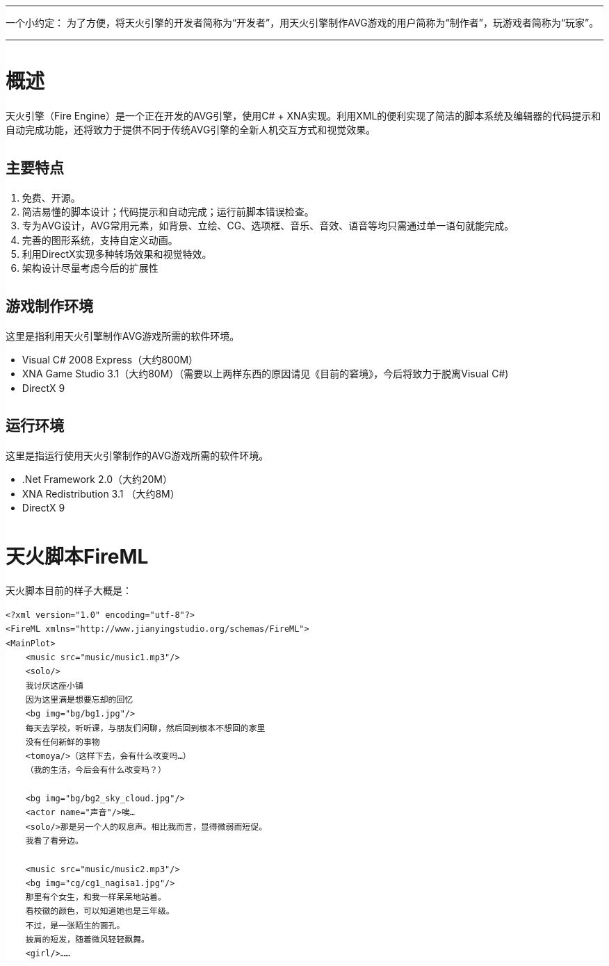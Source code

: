 


---

一个小约定：
为了方便，将天火引擎的开发者简称为“开发者”，用天火引擎制作AVG游戏的用户简称为“制作者”，玩游戏者简称为“玩家”。

---


# 概述 #
天火引擎（Fire Engine）是一个正在开发的AVG引擎，使用C# + XNA实现。利用XML的便利实现了简洁的脚本系统及编辑器的代码提示和自动完成功能，还将致力于提供不同于传统AVG引擎的全新人机交互方式和视觉效果。
## 主要特点 ##
  1. 免费、开源。
  1. 简洁易懂的脚本设计；代码提示和自动完成；运行前脚本错误检查。
  1. 专为AVG设计，AVG常用元素，如背景、立绘、CG、选项框、音乐、音效、语音等均只需通过单一语句就能完成。
  1. 完善的图形系统，支持自定义动画。
  1. 利用DirectX实现多种转场效果和视觉特效。
  1. 架构设计尽量考虑今后的扩展性
## 游戏制作环境 ##
这里是指利用天火引擎制作AVG游戏所需的软件环境。
  * Visual C# 2008 Express（大约800M）
  * XNA Game Studio 3.1（大约80M）（需要以上两样东西的原因请见《目前的窘境》，今后将致力于脱离Visual C#)
  * DirectX 9
## 运行环境 ##
这里是指运行使用天火引擎制作的AVG游戏所需的软件环境。
  * .Net Framework 2.0（大约20M）
  * XNA Redistribution 3.1 （大约8M）
  * DirectX 9

# 天火脚本FireML #
天火脚本目前的样子大概是：
```
<?xml version="1.0" encoding="utf-8"?>
<FireML xmlns="http://www.jianyingstudio.org/schemas/FireML">
<MainPlot>
    <music src="music/music1.mp3"/>
    <solo/> 
    我讨厌这座小镇
    因为这里满是想要忘却的回忆
    <bg img="bg/bg1.jpg"/>
    每天去学校，听听课，与朋友们闲聊，然后回到根本不想回的家里
    没有任何新鲜的事物
    <tomoya/>（这样下去，会有什么改变吗…）
    （我的生活，今后会有什么改变吗？）

    <bg img="bg/bg2_sky_cloud.jpg"/>
    <actor name="声音"/>唉…
    <solo/>那是另一个人的叹息声。相比我而言，显得微弱而短促。
    我看了看旁边。

    <music src="music/music2.mp3"/>
    <bg img="cg/cg1_nagisa1.jpg"/>
    那里有个女生，和我一样呆呆地站着。
    看校徽的颜色，可以知道她也是三年级。
    不过，是一张陌生的面孔。
    披肩的短发，随着微风轻轻飘舞。
    <girl/>……
```